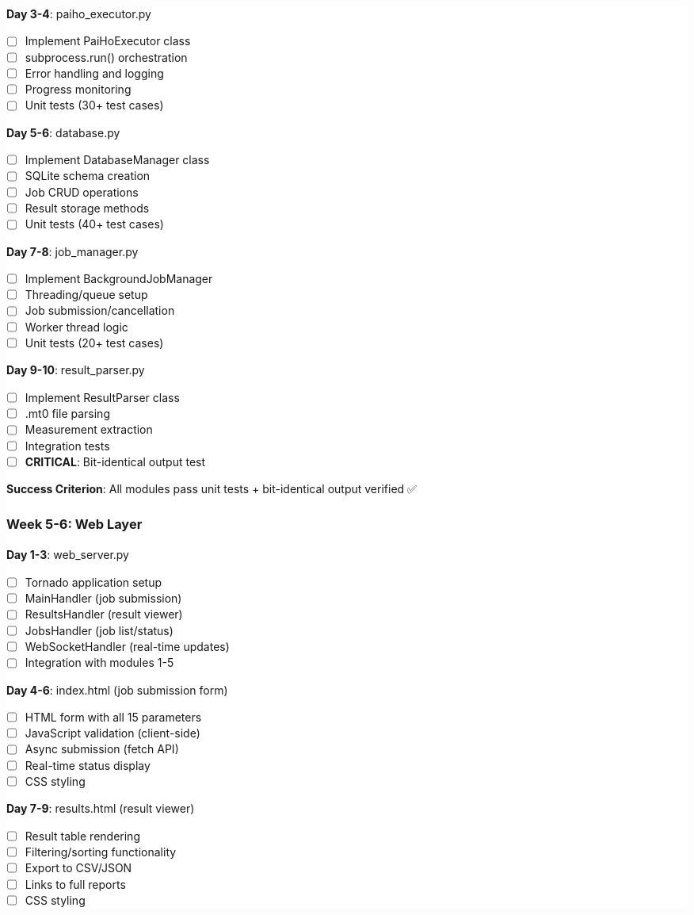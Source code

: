 **Day 3-4**: paiho_executor.py
- [ ] Implement PaiHoExecutor class
- [ ] subprocess.run() orchestration
- [ ] Error handling and logging
- [ ] Progress monitoring
- [ ] Unit tests (30+ test cases)

**Day 5-6**: database.py
- [ ] Implement DatabaseManager class
- [ ] SQLite schema creation
- [ ] Job CRUD operations
- [ ] Result storage methods
- [ ] Unit tests (40+ test cases)

**Day 7-8**: job_manager.py
- [ ] Implement BackgroundJobManager
- [ ] Threading/queue setup
- [ ] Job submission/cancellation
- [ ] Worker thread logic
- [ ] Unit tests (20+ test cases)

**Day 9-10**: result_parser.py
- [ ] Implement ResultParser class
- [ ] .mt0 file parsing
- [ ] Measurement extraction
- [ ] Integration tests
- [ ] **CRITICAL**: Bit-identical output test

**Success Criterion**: All modules pass unit tests + bit-identical output verified ✅

### Week 5-6: Web Layer

**Day 1-3**: web_server.py
- [ ] Tornado application setup
- [ ] MainHandler (job submission)
- [ ] ResultsHandler (result viewer)
- [ ] JobsHandler (job list/status)
- [ ] WebSocketHandler (real-time updates)
- [ ] Integration with modules 1-5

**Day 4-6**: index.html (job submission form)
- [ ] HTML form with all 15 parameters
- [ ] JavaScript validation (client-side)
- [ ] Async submission (fetch API)
- [ ] Real-time status display
- [ ] CSS styling

**Day 7-9**: results.html (result viewer)
- [ ] Result table rendering
- [ ] Filtering/sorting functionality
- [ ] Export to CSV/JSON
- [ ] Links to full reports
- [ ] CSS styling
